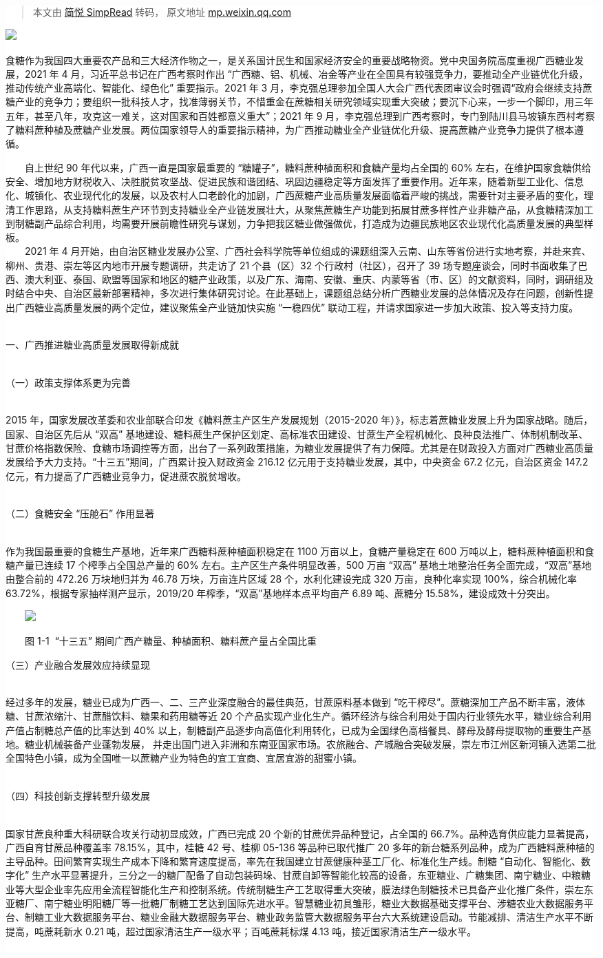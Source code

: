 > 本文由 [简悦 SimpRead](http://ksria.com/simpread/) 转码， 原文地址 [mp.weixin.qq.com](https://mp.weixin.qq.com/s/2twNtIj1zv7lAVOOxS-fgQ)

![](https://mmbiz.qpic.cn/mmbiz_gif/wK3v7SHNm1iacWlRAXU8l8g9fNicrN51I99QaK7tNNe85Ycorf7C36FUC4Q9kY6kmuePq3eGCZE5vtiaPGS5CTynA/640?wx_fmt=gif)

食糖作为我国四大重要农产品和三大经济作物之一，是关系国计民生和国家经济安全的重要战略物资。党中央国务院高度重视广西糖业发展，2021 年 4 月，习近平总书记在广西考察时作出 “广西糖、铝、机械、冶金等产业在全国具有较强竞争力，要推动全产业链优化升级，推动传统产业高端化、智能化、绿色化” 重要指示。2021 年 3 月，李克强总理参加全国人大会广西代表团审议会时强调“政府会继续支持蔗糖产业的竞争力；要组织一批科技人才，找准薄弱关节，不惜重金在蔗糖相关研究领域实现重大突破；要沉下心来，一步一个脚印，用三年五年，甚至八年，攻克这一难关，这对国家和百姓都意义重大”；2021 年 9 月，李克强总理到广西考察时，专门到陆川县马坡镇东西村考察了糖料蔗种植及蔗糖产业发展。两位国家领导人的重要指示精神，为广西推动糖业全产业链优化升级、提高蔗糖产业竞争力提供了根本遵循。

　　自上世纪 90 年代以来，广西一直是国家最重要的 “糖罐子”，糖料蔗种植面积和食糖产量均占全国的 60% 左右，在维护国家食糖供给安全、增加地方财税收入、决胜脱贫攻坚战、促进民族和谐团结、巩固边疆稳定等方面发挥了重要作用。近年来，随着新型工业化、信息化、城镇化、农业现代化的发展，以及农村人口老龄化的加剧，广西蔗糖产业高质量发展面临着严峻的挑战，需要针对主要矛盾的变化，理清工作思路，从支持糖料蔗生产环节到支持糖业全产业链发展壮大，从聚焦蔗糖生产功能到拓展甘蔗多样性产业非糖产品，从食糖精深加工到制糖副产品综合利用，均需要开展前瞻性研究与谋划，力争把我区糖业做强做优，打造成为边疆民族地区农业现代化高质量发展的典型样板。  
　　2021 年 4 月开始，由自治区糖业发展办公室、广西社会科学院等单位组成的课题组深入云南、山东等省份进行实地考察，并赴来宾、柳州、贵港、崇左等区内地市开展专题调研，共走访了 21 个县（区）32 个行政村（社区），召开了 39 场专题座谈会，同时书面收集了巴西、澳大利亚、泰国、欧盟等国家和地区的糖产业政策，以及广东、海南、安徽、重庆、内蒙等省（市、区）的文献资料，同时，调研组及时结合中央、自治区最新部署精神，多次进行集体研究讨论。在此基础上，课题组总结分析广西糖业发展的总体情况及存在问题，创新性提出广西糖业高质量发展的两个定位，建议聚焦全产业链加快实施 “一稳四优” 联动工程，并请求国家进一步加大政策、投入等支持力度。  
　　

一、广西推进糖业高质量发展取得新成就  
　　

（一）政策支撑体系更为完善  
　　

2015 年，国家发展改革委和农业部联合印发《糖料蔗主产区生产发展规划（2015-2020 年）》，标志着蔗糖业发展上升为国家战略。随后，国家、自治区先后从 “双高” 基地建设、糖料蔗生产保护区划定、高标准农田建设、甘蔗生产全程机械化、良种良法推广、体制机制改革、甘蔗价格指数保险、食糖市场调控等方面，出台了一系列政策措施，为糖业发展提供了有力保障。尤其是在财政投入方面对广西糖业高质量发展给予大力支持。“十三五”期间，广西累计投入财政资金 216.12 亿元用于支持糖业发展，其中，中央资金 67.2 亿元，自治区资金 147.2 亿元，有力提高了广西糖业竞争力，促进蔗农脱贫增收。  
　　

（二）食糖安全 “压舱石” 作用显著  
　　

作为我国最重要的食糖生产基地，近年来广西糖料蔗种植面积稳定在 1100 万亩以上，食糖产量稳定在 600 万吨以上，糖料蔗种植面积和食糖产量已连续 17 个榨季占全国总产量的 60% 左右。主产区生产条件明显改善，500 万亩 “双高” 基地土地整治任务全面完成，“双高”基地由整合前的 472.26 万块地归并为 46.78 万块，万亩连片区域 28 个，水利化建设完成 320 万亩，良种化率实现 100%，综合机械化率 63.72%，根据专家抽样测产显示，2019/20 年榨季，“双高”基地样本点平均亩产 6.89 吨、蔗糖分 15.58%，建设成效十分突出。  

　　![](https://mmbiz.qpic.cn/mmbiz_png/wK3v7SHNm1iacWlRAXU8l8g9fNicrN51I9qbCLN9PjhWWoMqZHeLibfWVicQrGq8w3GtZ1DH5H7h9mduNXWC9mFF4w/640?wx_fmt=png)

　　图 1-1  “十三五” 期间广西产糖量、种植面积、糖料蔗产量占全国比重

（三）产业融合发展效应持续显现  
　　

经过多年的发展，糖业已成为广西一、二、三产业深度融合的最佳典范，甘蔗原料基本做到 “吃干榨尽”。蔗糖深加工产品不断丰富，液体糖、甘蔗浓缩汁、甘蔗醋饮料、糖果和药用糖等近 20 个产品实现产业化生产。循环经济与综合利用处于国内行业领先水平，糖业综合利用产值占制糖总产值的比率达到 40% 以上，制糖副产品逐步向高值化利用转化，已成为全国绿色高档餐具、酵母及酵母提取物的重要生产基地。糖业机械装备产业蓬勃发展， 并走出国门进入非洲和东南亚国家市场。农旅融合、产城融合突破发展，崇左市江州区新河镇入选第二批全国特色小镇，成为全国唯一以蔗糖产业为特色的宜工宜商、宜居宜游的甜蜜小镇。  
　　

（四）科技创新支撑转型升级发展  
　　

国家甘蔗良种重大科研联合攻关行动初显成效，广西已完成 20 个新的甘蔗优异品种登记，占全国的 66.7%。品种选育供应能力显著提高，广西自育甘蔗品种覆盖率 78.15%，其中，桂糖 42 号、桂柳 05-136 等品种已取代推广 20 多年的新台糖系列品种，成为广西糖料蔗种植的主导品种。田间繁育实现生产成本下降和繁育速度提高，率先在我国建立甘蔗健康种茎工厂化、标准化生产线。制糖 “自动化、智能化、数字化” 生产水平显著提升，三分之一的糖厂配备了自动包装码垛、甘蔗自卸等智能化较高的设备，东亚糖业、广糖集团、南宁糖业、中粮糖业等大型企业率先应用全流程智能化生产和控制系统。传统制糖生产工艺取得重大突破，膜法绿色制糖技术已具备产业化推广条件，崇左东亚糖厂、南宁糖业明阳糖厂等一批糖厂制糖工艺达到国际先进水平。智慧糖业初具雏形，糖业大数据基础支撑平台、涉糖农业大数据服务平台、制糖工业大数据服务平台、糖业金融大数据服务平台、糖业政务监管大数据服务平台六大系统建设启动。节能减排、清洁生产水平不断提高，吨蔗耗新水 0.21 吨，超过国家清洁生产一级水平；百吨蔗耗标煤 4.13 吨，接近国家清洁生产一级水平。  
　　